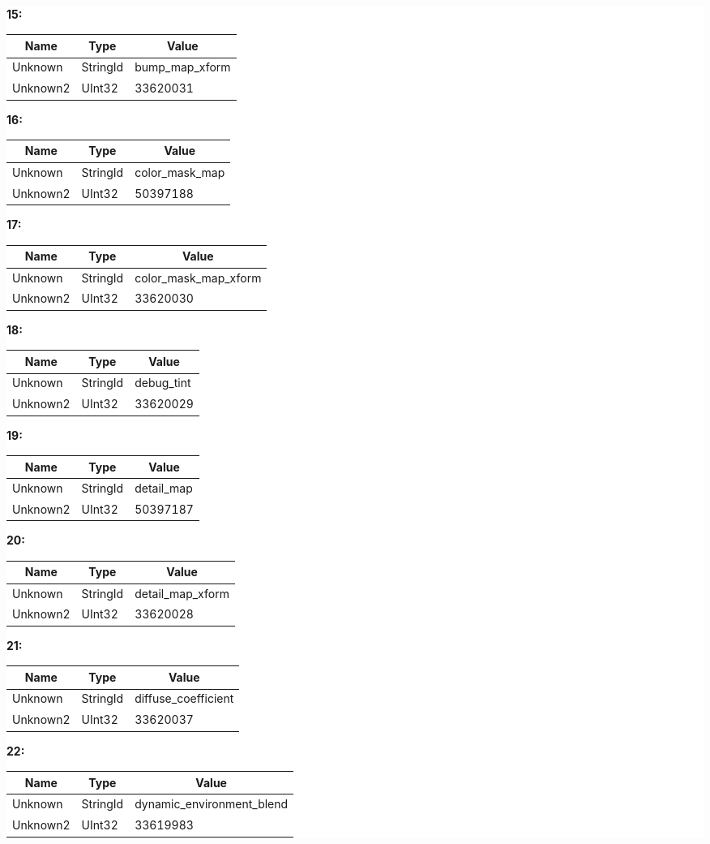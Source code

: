 
**15:**

Name	| Type	| Value
---	|---	|---	|
Unknown	|StringId	|bump_map_xform
Unknown2	|UInt32	|33620031


**16:**

Name	| Type	| Value
---	|---	|---	|
Unknown	|StringId	|color_mask_map
Unknown2	|UInt32	|50397188


**17:**

Name	| Type	| Value
---	|---	|---	|
Unknown	|StringId	|color_mask_map_xform
Unknown2	|UInt32	|33620030


**18:**

Name	| Type	| Value
---	|---	|---	|
Unknown	|StringId	|debug_tint
Unknown2	|UInt32	|33620029


**19:**

Name	| Type	| Value
---	|---	|---	|
Unknown	|StringId	|detail_map
Unknown2	|UInt32	|50397187


**20:**

Name	| Type	| Value
---	|---	|---	|
Unknown	|StringId	|detail_map_xform
Unknown2	|UInt32	|33620028


**21:**

Name	| Type	| Value
---	|---	|---	|
Unknown	|StringId	|diffuse_coefficient
Unknown2	|UInt32	|33620037


**22:**

Name	| Type	| Value
---	|---	|---	|
Unknown	|StringId	|dynamic_environment_blend
Unknown2	|UInt32	|33619983
